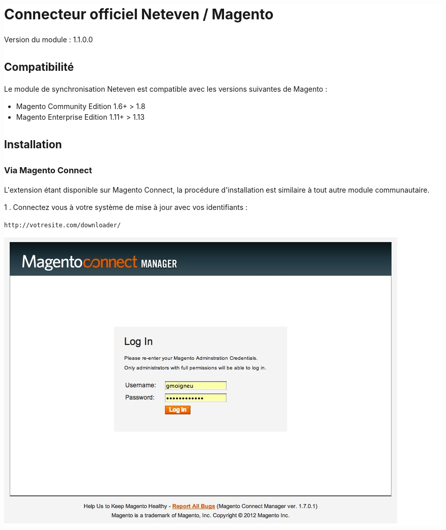 # Connecteur officiel Neteven / Magento

Version du module : 1.1.0.0

## Compatibilité

Le module de synchronisation Neteven est compatible avec les versions suivantes de Magento :

- Magento Community Edition 1.6+ > 1.8
- Magento Enterprise Edition 1.11+ > 1.13

## Installation

### Via Magento Connect

L'extension étant disponible sur Magento Connect, la procédure d'installation est similaire à tout autre module communautaire.

1 . Connectez vous à votre système de mise à jour avec vos identifiants :

	http://votresite.com/downloader/
	
![Downloader](images/downloader.jpg)
	